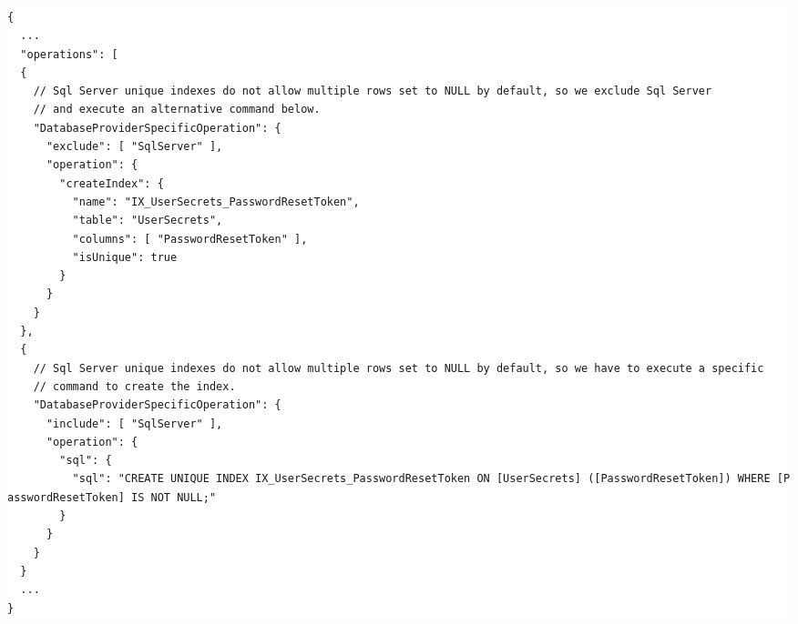 ```
{
  ...
  "operations": [
  {
    // Sql Server unique indexes do not allow multiple rows set to NULL by default, so we exclude Sql Server
    // and execute an alternative command below.
    "DatabaseProviderSpecificOperation": {
      "exclude": [ "SqlServer" ],
      "operation": {
        "createIndex": {
          "name": "IX_UserSecrets_PasswordResetToken",
          "table": "UserSecrets",
          "columns": [ "PasswordResetToken" ],
          "isUnique": true
        }
      }
    }
  },
  {
    // Sql Server unique indexes do not allow multiple rows set to NULL by default, so we have to execute a specific
    // command to create the index.
    "DatabaseProviderSpecificOperation": {
      "include": [ "SqlServer" ],
      "operation": {
        "sql": {
          "sql": "CREATE UNIQUE INDEX IX_UserSecrets_PasswordResetToken ON [UserSecrets] ([PasswordResetToken]) WHERE [PasswordResetToken] IS NOT NULL;"
        }
      }
    }
  }
  ...
}
```